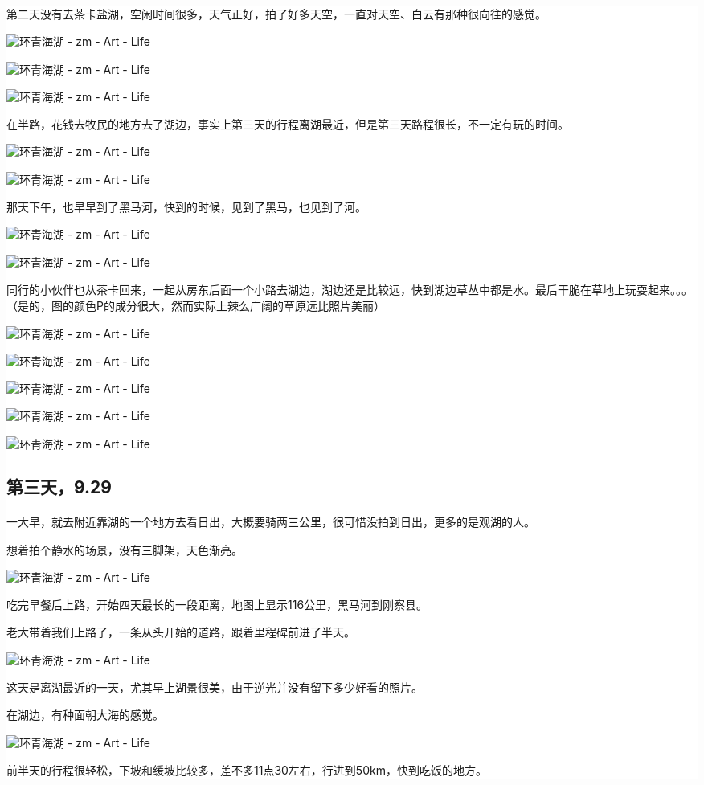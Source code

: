 第二天没有去茶卡盐湖，空闲时间很多，天气正好，拍了好多天空，一直对天空、白云有那种很向往的感觉。

![环青海湖 - zm - Art - Life](http://img2.ph.126.net/2dPHBIj7gvpl-FqLkPC2Nw==/6631740666818180309.jpg)

![环青海湖 - zm - Art - Life](http://img2.ph.126.net/WoA73dqKPajyafrcHAeu_A==/6631552650329819441.jpg)

![环青海湖 - zm - Art - Life](http://img2.ph.126.net/-HucyuV1Zu-Wc_1WA6_AlQ==/6631706581957721285.jpg)

在半路，花钱去牧民的地方去了湖边，事实上第三天的行程离湖最近，但是第三天路程很长，不一定有玩的时间。

![环青海湖 - zm - Art - Life](http://img2.ph.126.net/qB7lIGklrqDEhntUQPCFog==/6631864911629010674.jpg)

![环青海湖 - zm - Art - Life](http://img1.ph.126.net/7D5ZRbQ-oKAUvncMWqlPiA==/6632204660721993358.jpg)

那天下午，也早早到了黑马河，快到的时候，见到了黑马，也见到了河。

![环青海湖 - zm - Art - Life](http://img1.ph.126.net/Oj3tdNQyW3QU8HGdxdbIjA==/6631520764492618840.jpg)

![环青海湖 - zm - Art - Life](http://img2.ph.126.net/wHzdB8ltRcCqUQGRuJvDPQ==/6631792343864687966.jpg)

同行的小伙伴也从茶卡回来，一起从房东后面一个小路去湖边，湖边还是比较远，快到湖边草丛中都是水。最后干脆在草地上玩耍起来。。。（是的，图的颜色P的成分很大，然而实际上辣么广阔的草原远比照片美丽）

![环青海湖 - zm - Art - Life](http://img0.ph.126.net/tA0qq0WGXK54fg8cKWEBwQ==/6632019942768530055.jpg)

![环青海湖 - zm - Art - Life](http://img1.ph.126.net/5LNNVNtoHdQCdE0BSyvj9Q==/6632105704675493911.jpg)

![环青海湖 - zm - Art - Life](http://img2.ph.126.net/7CuaNXPedf-m6ibELtCtVA==/6631674696120505952.jpg)

![环青海湖 - zm - Art - Life](http://img0.ph.126.net/eGhH0Vxs_Q8y0dvSqNqdoQ==/6632117799303399096.jpg)

![环青海湖 - zm - Art - Life](http://img2.ph.126.net/CKM7VNLebKv0rTSojx6FdQ==/6631504271818208246.jpg)

##  第三天，9.29

一大早，就去附近靠湖的一个地方去看日出，大概要骑两三公里，很可惜没拍到日出，更多的是观湖的人。

想着拍个静水的场景，没有三脚架，天色渐亮。

![环青海湖 - zm - Art - Life](http://img1.ph.126.net/sMLBgoIDS_hMpIQ_xP-vGQ==/6631786846306549393.jpg)

 吃完早餐后上路，开始四天最长的一段距离，地图上显示116公里，黑马河到刚察县。

老大带着我们上路了，一条从头开始的道路，跟着里程碑前进了半天。

![环青海湖 - zm - Art - Life](http://img0.ph.126.net/dpDddsfgwGF6OYBraNLOdA==/6631713179027488386.jpg)

这天是离湖最近的一天，尤其早上湖景很美，由于逆光并没有留下多少好看的照片。

在湖边，有种面朝大海的感觉。

![环青海湖 - zm - Art - Life](http://img1.ph.126.net/dCCmvuykShP1HNnSCf_D6A==/6631904494047610879.jpg)

前半天的行程很轻松，下坡和缓坡比较多，差不多11点30左右，行进到50km，快到吃饭的地方。
